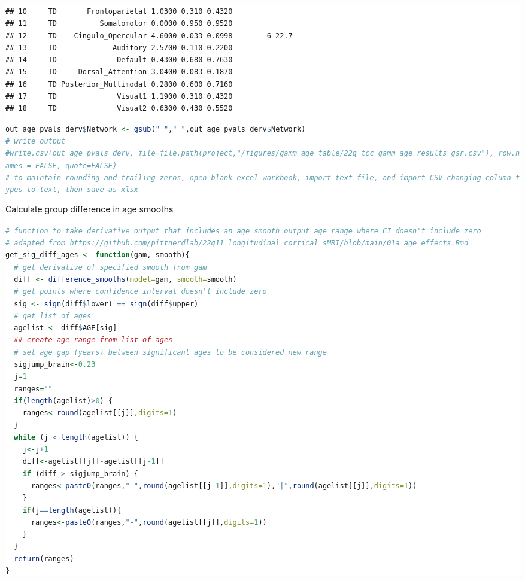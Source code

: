     ## 10     TD       Frontoparietal 1.0300 0.310 0.4320              
    ## 11     TD          Somatomotor 0.0000 0.950 0.9520              
    ## 12     TD    Cingulo_Opercular 4.6000 0.033 0.0998        6-22.7
    ## 13     TD             Auditory 2.5700 0.110 0.2200              
    ## 14     TD              Default 0.4300 0.680 0.7630              
    ## 15     TD     Dorsal_Attention 3.0400 0.083 0.1870              
    ## 16     TD Posterior_Multimodal 0.2800 0.600 0.7160              
    ## 17     TD              Visual1 1.1900 0.310 0.4320              
    ## 18     TD              Visual2 0.6300 0.430 0.5520

``` r
out_age_pvals_derv$Network <- gsub("_"," ",out_age_pvals_derv$Network)
# write output
#write.csv(out_age_pvals_derv, file=file.path(project,"/figures/gamm_age_table/22q_tcc_gamm_age_results_gsr.csv"), row.names = FALSE, quote=FALSE)
# to maintain rounding and trailing zeros, open blank excel workbook, import text file, and import CSV changing column types to text, then save as xlsx
```

Calculate group difference in age smooths

``` r
# function to take derivative output that includes an age smooth output age range where CI doesn't include zero
# adapted from https://github.com/pittnerdlab/22q11_longitudinal_cortical_sMRI/blob/main/01a_age_effects.Rmd
get_sig_diff_ages <- function(gam, smooth){
  # get derivative of specified smooth from gam
  diff <- difference_smooths(model=gam, smooth=smooth)
  # get points where confidence interval doesn't include zero
  sig <- sign(diff$lower) == sign(diff$upper)
  # get list of ages  
  agelist <- diff$AGE[sig]
  ## create age range from list of ages
  # set age gap (years) between significant ages to be considered new range
  sigjump_brain<-0.23
  j=1
  ranges=""
  if(length(agelist)>0) {
    ranges<-round(agelist[[j]],digits=1)
  }
  while (j < length(agelist)) {
    j<-j+1
    diff<-agelist[[j]]-agelist[[j-1]]
    if (diff > sigjump_brain) {
      ranges<-paste0(ranges,"-",round(agelist[[j-1]],digits=1),"|",round(agelist[[j]],digits=1))
    }
    if(j==length(agelist)){
      ranges<-paste0(ranges,"-",round(agelist[[j]],digits=1))
    }
  }
  return(ranges)
}

```